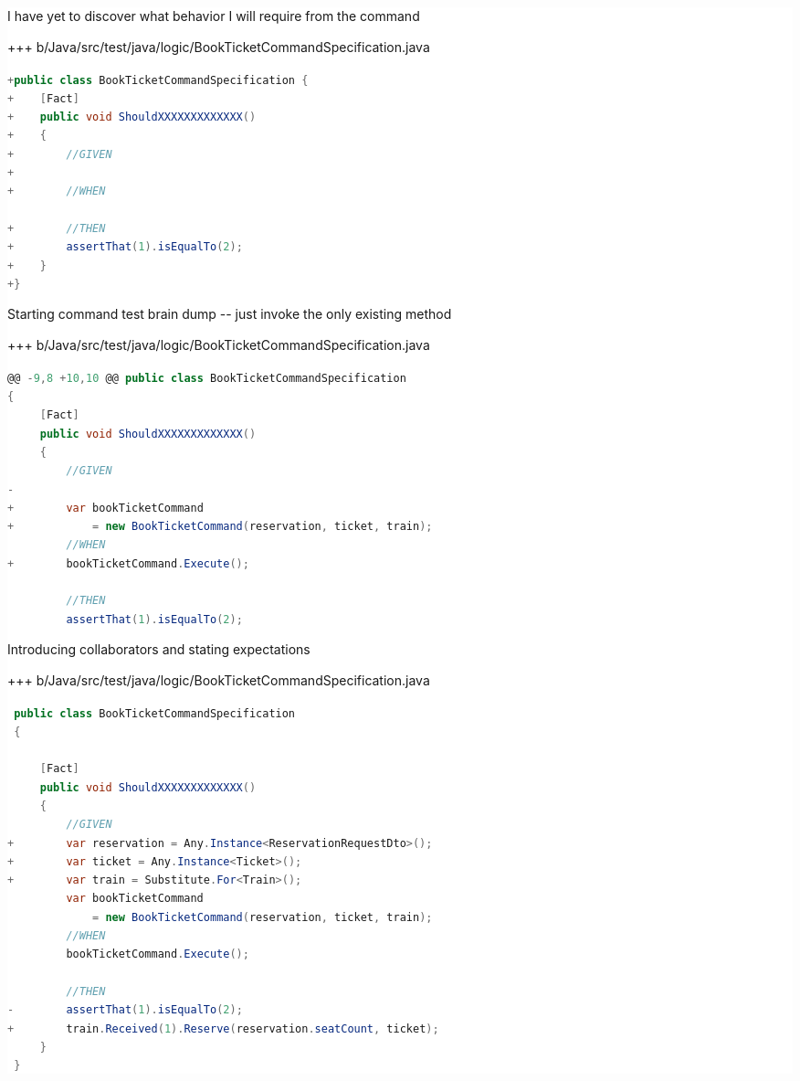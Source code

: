 I have yet to discover what behavior I will require from the command

+++ b/Java/src/test/java/logic/BookTicketCommandSpecification.java

```csharp
+public class BookTicketCommandSpecification {
+    [Fact]
+    public void ShouldXXXXXXXXXXXXX()
+    {
+        //GIVEN
+
+        //WHEN
 
+        //THEN
+        assertThat(1).isEqualTo(2);
+    }
+}
```
Starting command test
brain dump -- just invoke the only existing method

+++ b/Java/src/test/java/logic/BookTicketCommandSpecification.java

```csharp
@@ -9,8 +10,10 @@ public class BookTicketCommandSpecification 
{
     [Fact]
     public void ShouldXXXXXXXXXXXXX() 
     {
         //GIVEN
-
+        var bookTicketCommand
+            = new BookTicketCommand(reservation, ticket, train);
         //WHEN
+        bookTicketCommand.Execute();
 
         //THEN
         assertThat(1).isEqualTo(2);
```

Introducing collaborators and stating expectations

+++ b/Java/src/test/java/logic/BookTicketCommandSpecification.java

```csharp 
 public class BookTicketCommandSpecification 
 {
 
     [Fact]
     public void ShouldXXXXXXXXXXXXX() 
     {
         //GIVEN
+        var reservation = Any.Instance<ReservationRequestDto>();
+        var ticket = Any.Instance<Ticket>();
+        var train = Substitute.For<Train>();
         var bookTicketCommand
             = new BookTicketCommand(reservation, ticket, train);
         //WHEN
         bookTicketCommand.Execute();
 
         //THEN
-        assertThat(1).isEqualTo(2);
+        train.Received(1).Reserve(reservation.seatCount, ticket);
     }
 }
```
